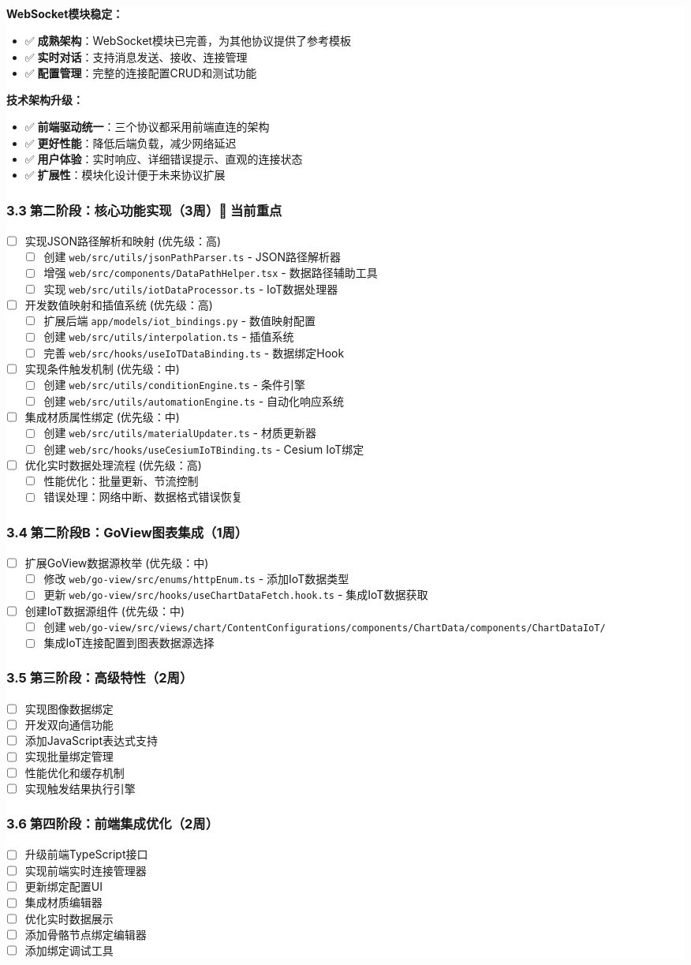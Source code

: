 **WebSocket模块稳定：**
- ✅ **成熟架构**：WebSocket模块已完善，为其他协议提供了参考模板
- ✅ **实时对话**：支持消息发送、接收、连接管理
- ✅ **配置管理**：完整的连接配置CRUD和测试功能

**技术架构升级：**
- ✅ **前端驱动统一**：三个协议都采用前端直连的架构
- ✅ **更好性能**：降低后端负载，减少网络延迟
- ✅ **用户体验**：实时响应、详细错误提示、直观的连接状态
- ✅ **扩展性**：模块化设计便于未来协议扩展

### 3.3 第二阶段：核心功能实现（3周）🚧 **当前重点**
- [ ] 实现JSON路径解析和映射 (优先级：高)
  - [ ] 创建 `web/src/utils/jsonPathParser.ts` - JSON路径解析器
  - [ ] 增强 `web/src/components/DataPathHelper.tsx` - 数据路径辅助工具
  - [ ] 实现 `web/src/utils/iotDataProcessor.ts` - IoT数据处理器
- [ ] 开发数值映射和插值系统 (优先级：高)
  - [ ] 扩展后端 `app/models/iot_bindings.py` - 数值映射配置
  - [ ] 创建 `web/src/utils/interpolation.ts` - 插值系统
  - [ ] 完善 `web/src/hooks/useIoTDataBinding.ts` - 数据绑定Hook
- [ ] 实现条件触发机制 (优先级：中)
  - [ ] 创建 `web/src/utils/conditionEngine.ts` - 条件引擎
  - [ ] 创建 `web/src/utils/automationEngine.ts` - 自动化响应系统
- [ ] 集成材质属性绑定 (优先级：中)
  - [ ] 创建 `web/src/utils/materialUpdater.ts` - 材质更新器
  - [ ] 创建 `web/src/hooks/useCesiumIoTBinding.ts` - Cesium IoT绑定
- [ ] 优化实时数据处理流程 (优先级：高)
  - [ ] 性能优化：批量更新、节流控制
  - [ ] 错误处理：网络中断、数据格式错误恢复

### 3.4 第二阶段B：GoView图表集成（1周）
- [ ] 扩展GoView数据源枚举 (优先级：中)
  - [ ] 修改 `web/go-view/src/enums/httpEnum.ts` - 添加IoT数据类型
  - [ ] 更新 `web/go-view/src/hooks/useChartDataFetch.hook.ts` - 集成IoT数据获取
- [ ] 创建IoT数据源组件 (优先级：中)
  - [ ] 创建 `web/go-view/src/views/chart/ContentConfigurations/components/ChartData/components/ChartDataIoT/`
  - [ ] 集成IoT连接配置到图表数据源选择

### 3.5 第三阶段：高级特性（2周）
- [ ] 实现图像数据绑定
- [ ] 开发双向通信功能
- [ ] 添加JavaScript表达式支持
- [ ] 实现批量绑定管理
- [ ] 性能优化和缓存机制
- [ ] 实现触发结果执行引擎

### 3.6 第四阶段：前端集成优化（2周）
- [ ] 升级前端TypeScript接口
- [ ] 实现前端实时连接管理器
- [ ] 更新绑定配置UI
- [ ] 集成材质编辑器
- [ ] 优化实时数据展示
- [ ] 添加骨骼节点绑定编辑器
- [ ] 添加绑定调试工具
